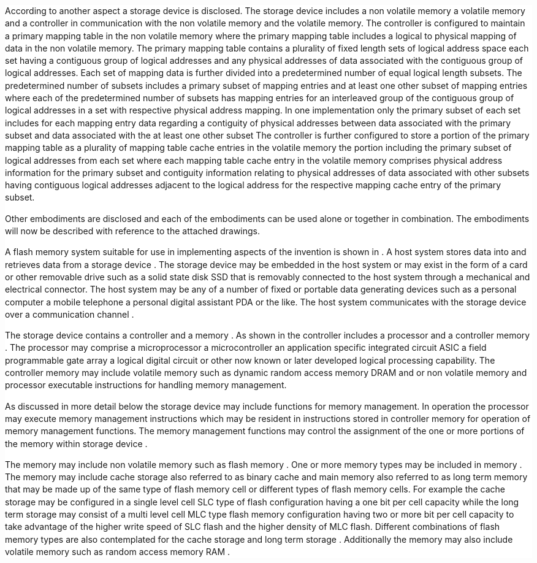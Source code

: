 According to another aspect a storage device is disclosed. The storage device includes a non volatile memory a volatile memory and a controller in communication with the non volatile memory and the volatile memory. The controller is configured to maintain a primary mapping table in the non volatile memory where the primary mapping table includes a logical to physical mapping of data in the non volatile memory. The primary mapping table contains a plurality of fixed length sets of logical address space each set having a contiguous group of logical addresses and any physical addresses of data associated with the contiguous group of logical addresses. Each set of mapping data is further divided into a predetermined number of equal logical length subsets. The predetermined number of subsets includes a primary subset of mapping entries and at least one other subset of mapping entries where each of the predetermined number of subsets has mapping entries for an interleaved group of the contiguous group of logical addresses in a set with respective physical address mapping. In one implementation only the primary subset of each set includes for each mapping entry data regarding a contiguity of physical addresses between data associated with the primary subset and data associated with the at least one other subset The controller is further configured to store a portion of the primary mapping table as a plurality of mapping table cache entries in the volatile memory the portion including the primary subset of logical addresses from each set where each mapping table cache entry in the volatile memory comprises physical address information for the primary subset and contiguity information relating to physical addresses of data associated with other subsets having contiguous logical addresses adjacent to the logical address for the respective mapping cache entry of the primary subset.

Other embodiments are disclosed and each of the embodiments can be used alone or together in combination. The embodiments will now be described with reference to the attached drawings.

A flash memory system suitable for use in implementing aspects of the invention is shown in . A host system stores data into and retrieves data from a storage device . The storage device may be embedded in the host system or may exist in the form of a card or other removable drive such as a solid state disk SSD that is removably connected to the host system through a mechanical and electrical connector. The host system may be any of a number of fixed or portable data generating devices such as a personal computer a mobile telephone a personal digital assistant PDA or the like. The host system communicates with the storage device over a communication channel .

The storage device contains a controller and a memory . As shown in the controller includes a processor and a controller memory . The processor may comprise a microprocessor a microcontroller an application specific integrated circuit ASIC a field programmable gate array a logical digital circuit or other now known or later developed logical processing capability. The controller memory may include volatile memory such as dynamic random access memory DRAM and or non volatile memory and processor executable instructions for handling memory management.

As discussed in more detail below the storage device may include functions for memory management. In operation the processor may execute memory management instructions which may be resident in instructions stored in controller memory for operation of memory management functions. The memory management functions may control the assignment of the one or more portions of the memory within storage device .

The memory may include non volatile memory such as flash memory . One or more memory types may be included in memory . The memory may include cache storage also referred to as binary cache and main memory also referred to as long term memory that may be made up of the same type of flash memory cell or different types of flash memory cells. For example the cache storage may be configured in a single level cell SLC type of flash configuration having a one bit per cell capacity while the long term storage may consist of a multi level cell MLC type flash memory configuration having two or more bit per cell capacity to take advantage of the higher write speed of SLC flash and the higher density of MLC flash. Different combinations of flash memory types are also contemplated for the cache storage and long term storage . Additionally the memory may also include volatile memory such as random access memory RAM .
